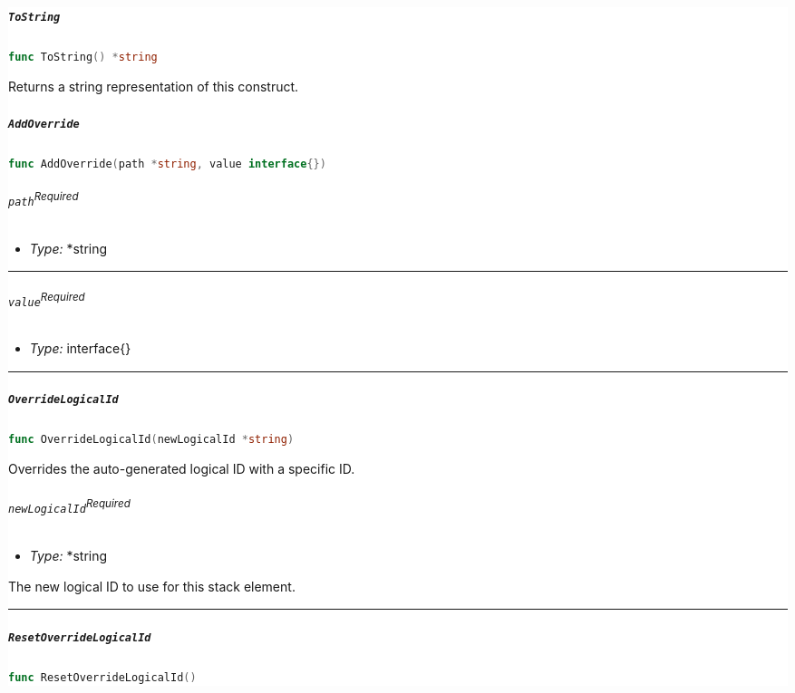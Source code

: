 
##### `ToString` <a name="ToString" id="@cdktf/provider-upcloud.gateway.Gateway.toString"></a>

```go
func ToString() *string
```

Returns a string representation of this construct.

##### `AddOverride` <a name="AddOverride" id="@cdktf/provider-upcloud.gateway.Gateway.addOverride"></a>

```go
func AddOverride(path *string, value interface{})
```

###### `path`<sup>Required</sup> <a name="path" id="@cdktf/provider-upcloud.gateway.Gateway.addOverride.parameter.path"></a>

- *Type:* *string

---

###### `value`<sup>Required</sup> <a name="value" id="@cdktf/provider-upcloud.gateway.Gateway.addOverride.parameter.value"></a>

- *Type:* interface{}

---

##### `OverrideLogicalId` <a name="OverrideLogicalId" id="@cdktf/provider-upcloud.gateway.Gateway.overrideLogicalId"></a>

```go
func OverrideLogicalId(newLogicalId *string)
```

Overrides the auto-generated logical ID with a specific ID.

###### `newLogicalId`<sup>Required</sup> <a name="newLogicalId" id="@cdktf/provider-upcloud.gateway.Gateway.overrideLogicalId.parameter.newLogicalId"></a>

- *Type:* *string

The new logical ID to use for this stack element.

---

##### `ResetOverrideLogicalId` <a name="ResetOverrideLogicalId" id="@cdktf/provider-upcloud.gateway.Gateway.resetOverrideLogicalId"></a>

```go
func ResetOverrideLogicalId()
```
